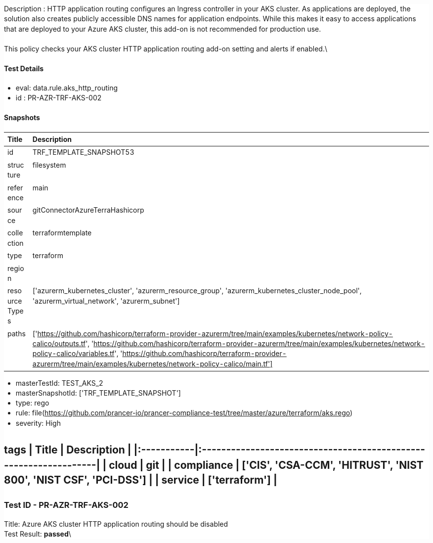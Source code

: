 Description : HTTP application routing configures an Ingress controller in your AKS cluster. As applications are deployed, the solution also creates publicly accessible DNS names for application endpoints. While this makes it easy to access applications that are deployed to your Azure AKS cluster, this add-on is not recommended for production use.<br><br>This policy checks your AKS cluster HTTP application routing add-on setting and alerts if enabled.\

#### Test Details
- eval: data.rule.aks_http_routing
- id : PR-AZR-TRF-AKS-002

#### Snapshots
| Title         | Description                                                                                                                                                                                                                                                                                                                                                                   |
|:--------------|:------------------------------------------------------------------------------------------------------------------------------------------------------------------------------------------------------------------------------------------------------------------------------------------------------------------------------------------------------------------------------|
| id            | TRF_TEMPLATE_SNAPSHOT53                                                                                                                                                                                                                                                                                                                                                       |
| structure     | filesystem                                                                                                                                                                                                                                                                                                                                                                    |
| reference     | main                                                                                                                                                                                                                                                                                                                                                                          |
| source        | gitConnectorAzureTerraHashicorp                                                                                                                                                                                                                                                                                                                                               |
| collection    | terraformtemplate                                                                                                                                                                                                                                                                                                                                                             |
| type          | terraform                                                                                                                                                                                                                                                                                                                                                                     |
| region        |                                                                                                                                                                                                                                                                                                                                                                               |
| resourceTypes | ['azurerm_kubernetes_cluster', 'azurerm_resource_group', 'azurerm_kubernetes_cluster_node_pool', 'azurerm_virtual_network', 'azurerm_subnet']                                                                                                                                                                                                                                 |
| paths         | ['https://github.com/hashicorp/terraform-provider-azurerm/tree/main/examples/kubernetes/network-policy-calico/outputs.tf', 'https://github.com/hashicorp/terraform-provider-azurerm/tree/main/examples/kubernetes/network-policy-calico/variables.tf', 'https://github.com/hashicorp/terraform-provider-azurerm/tree/main/examples/kubernetes/network-policy-calico/main.tf'] |

- masterTestId: TEST_AKS_2
- masterSnapshotId: ['TRF_TEMPLATE_SNAPSHOT']
- type: rego
- rule: file(https://github.com/prancer-io/prancer-compliance-test/tree/master/azure/terraform/aks.rego)
- severity: High

tags
| Title      | Description                                                      |
|:-----------|:-----------------------------------------------------------------|
| cloud      | git                                                              |
| compliance | ['CIS', 'CSA-CCM', 'HITRUST', 'NIST 800', 'NIST CSF', 'PCI-DSS'] |
| service    | ['terraform']                                                    |
----------------------------------------------------------------


### Test ID - PR-AZR-TRF-AKS-002
Title: Azure AKS cluster HTTP application routing should be disabled\
Test Result: **passed**\